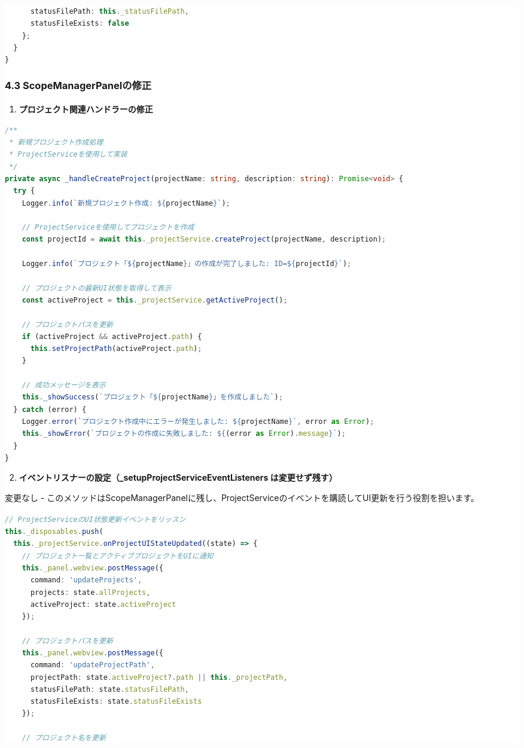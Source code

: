 ```typescript
      statusFilePath: this._statusFilePath,
      statusFileExists: false
    };
  }
}
```

### 4.3 ScopeManagerPanelの修正

1. **プロジェクト関連ハンドラーの修正**

```typescript
/**
 * 新規プロジェクト作成処理
 * ProjectServiceを使用して実装
 */
private async _handleCreateProject(projectName: string, description: string): Promise<void> {
  try {
    Logger.info(`新規プロジェクト作成: ${projectName}`);
    
    // ProjectServiceを使用してプロジェクトを作成
    const projectId = await this._projectService.createProject(projectName, description);
    
    Logger.info(`プロジェクト「${projectName}」の作成が完了しました: ID=${projectId}`);
    
    // プロジェクトの最新UI状態を取得して表示
    const activeProject = this._projectService.getActiveProject();
    
    // プロジェクトパスを更新
    if (activeProject && activeProject.path) {
      this.setProjectPath(activeProject.path);
    }
    
    // 成功メッセージを表示
    this._showSuccess(`プロジェクト「${projectName}」を作成しました`);
  } catch (error) {
    Logger.error(`プロジェクト作成中にエラーが発生しました: ${projectName}`, error as Error);
    this._showError(`プロジェクトの作成に失敗しました: ${(error as Error).message}`);
  }
}
```

2. **イベントリスナーの設定（_setupProjectServiceEventListeners は変更せず残す）**

変更なし - このメソッドはScopeManagerPanelに残し、ProjectServiceのイベントを購読してUI更新を行う役割を担います。

```typescript
// ProjectServiceのUI状態更新イベントをリッスン
this._disposables.push(
  this._projectService.onProjectUIStateUpdated((state) => {
    // プロジェクト一覧とアクティブプロジェクトをUIに通知
    this._panel.webview.postMessage({
      command: 'updateProjects',
      projects: state.allProjects,
      activeProject: state.activeProject
    });
    
    // プロジェクトパスを更新
    this._panel.webview.postMessage({
      command: 'updateProjectPath',
      projectPath: state.activeProject?.path || this._projectPath,
      statusFilePath: state.statusFilePath,
      statusFileExists: state.statusFileExists
    });
    
    // プロジェクト名を更新
```